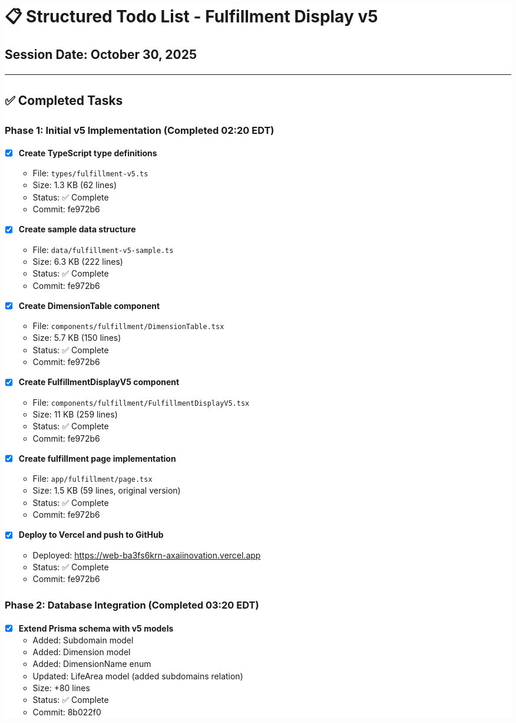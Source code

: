 # 📋 Structured Todo List - Fulfillment Display v5
## Session Date: October 30, 2025

---

## ✅ Completed Tasks

### Phase 1: Initial v5 Implementation (Completed 02:20 EDT)

- [x] **Create TypeScript type definitions**
  - File: `types/fulfillment-v5.ts`
  - Size: 1.3 KB (62 lines)
  - Status: ✅ Complete
  - Commit: fe972b6

- [x] **Create sample data structure**
  - File: `data/fulfillment-v5-sample.ts`
  - Size: 6.3 KB (222 lines)
  - Status: ✅ Complete
  - Commit: fe972b6

- [x] **Create DimensionTable component**
  - File: `components/fulfillment/DimensionTable.tsx`
  - Size: 5.7 KB (150 lines)
  - Status: ✅ Complete
  - Commit: fe972b6

- [x] **Create FulfillmentDisplayV5 component**
  - File: `components/fulfillment/FulfillmentDisplayV5.tsx`
  - Size: 11 KB (259 lines)
  - Status: ✅ Complete
  - Commit: fe972b6

- [x] **Create fulfillment page implementation**
  - File: `app/fulfillment/page.tsx`
  - Size: 1.5 KB (59 lines, original version)
  - Status: ✅ Complete
  - Commit: fe972b6

- [x] **Deploy to Vercel and push to GitHub**
  - Deployed: https://web-ba3fs6krn-axaiinovation.vercel.app
  - Status: ✅ Complete
  - Commit: fe972b6

### Phase 2: Database Integration (Completed 03:20 EDT)

- [x] **Extend Prisma schema with v5 models**
  - Added: Subdomain model
  - Added: Dimension model
  - Added: DimensionName enum
  - Updated: LifeArea model (added subdomains relation)
  - Size: +80 lines
  - Status: ✅ Complete
  - Commit: 8b022f0

